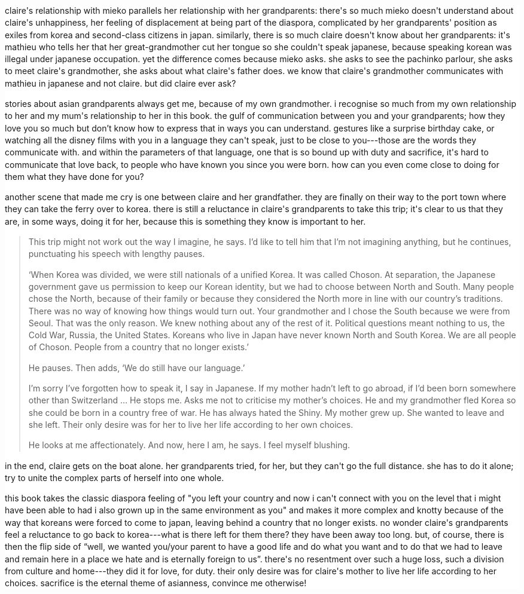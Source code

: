 claire's relationship with mieko parallels her relationship with her grandparents: there's so much mieko doesn't understand about claire's unhappiness, her feeling of displacement at being part of the diaspora, complicated by her grandparents' position as exiles from korea and second-class citizens in japan. similarly, there is so much claire doesn't know about her grandparents: it's mathieu who tells her that her great-grandmother cut her tongue so she couldn't speak japanese, because speaking korean was illegal under japanese occupation. yet the difference comes because mieko asks. she asks to see the pachinko parlour, she asks to meet claire's grandmother, she asks about what claire's father does. we know that claire's grandmother communicates with mathieu in japanese and not claire. but did claire ever ask? 

stories about asian grandparents always get me, because of my own grandmother. i recognise so much from my own relationship to her and my mum's relationship to her in this book. the gulf of communication between you and your grandparents; how they love you so much but don’t know how to express that in ways you can understand. gestures like a surprise birthday cake, or watching all the disney films with you in a language they can't speak, just to be close to you---those are the words they communicate with. and within the parameters of that language, one that is so bound up with duty and sacrifice, it's hard to communicate that love back, to people who have known you since you were born. how can you even come close to doing for them what they have done for you?

another scene that made me cry is one between claire and her grandfather. they are finally on their way to the port town where they can take the ferry over to korea. there is still a reluctance in claire's grandparents to take this trip; it's clear to us that they are, in some ways, doing it for her, because this is something they know is important to her.

>This trip might not work out the way I imagine, he says. I’d like to tell him that I’m not imagining anything, but he continues, punctuating his speech with lengthy pauses.
>
>‘When Korea was divided, we were still nationals of a unified Korea. It was called Choson. At separation, the Japanese government gave us permission to keep our Korean identity, but we had to choose between North and South. Many people chose the North, because of their family or because they considered the North more in line with our country’s traditions. There was no way of knowing how things would turn out. Your grandmother and I chose the South because we were from Seoul. That was the only reason. We knew nothing about any of the rest of it. Political questions meant nothing to us, the Cold War, Russia, the United States. Koreans who live in Japan have never known North and South Korea. We are all people of Choson. People from a country that no longer exists.’
>
>He pauses. Then adds, ‘We do still have our language.’
>
>I’m sorry I’ve forgotten how to speak it, I say in Japanese. If my mother hadn’t left to go abroad, if I’d been born somewhere other than Switzerland … He stops me. Asks me not to criticise my mother’s choices. He and my grandmother fled Korea so she could be born in a country free of war. He has always hated the Shiny. My mother grew up. She wanted to leave and she left. Their only desire was for her to live her life according to her own choices.
>
>He looks at me affectionately. And now, here I am, he says. I feel myself blushing.

in the end, claire gets on the boat alone. her grandparents tried, for her, but they can't go the full distance. she has to do it alone; try to unite the complex parts of herself into one whole. 

this book takes the classic diaspora feeling of "you left your country and now i can't connect with you on the level that i might have been able to had i also grown up in the same environment as you" and makes it more complex and knotty because of the way that koreans were forced to come to japan, leaving behind a country that no longer exists. no wonder claire's grandparents feel a reluctance to go back to korea---what is there left for them there? they have been away too long. but, of course, there is then the flip side of “well, we wanted you/your parent to have a good life and do what you want and to do that we had to leave and remain here in a place we hate and is eternally foreign to us”. there's no resentment over such a huge loss, such a division from culture and home---they did it for love, for duty. their only desire was for claire's mother to live her life according to her choices. sacrifice is the eternal theme of asianness, convince me otherwise! 
